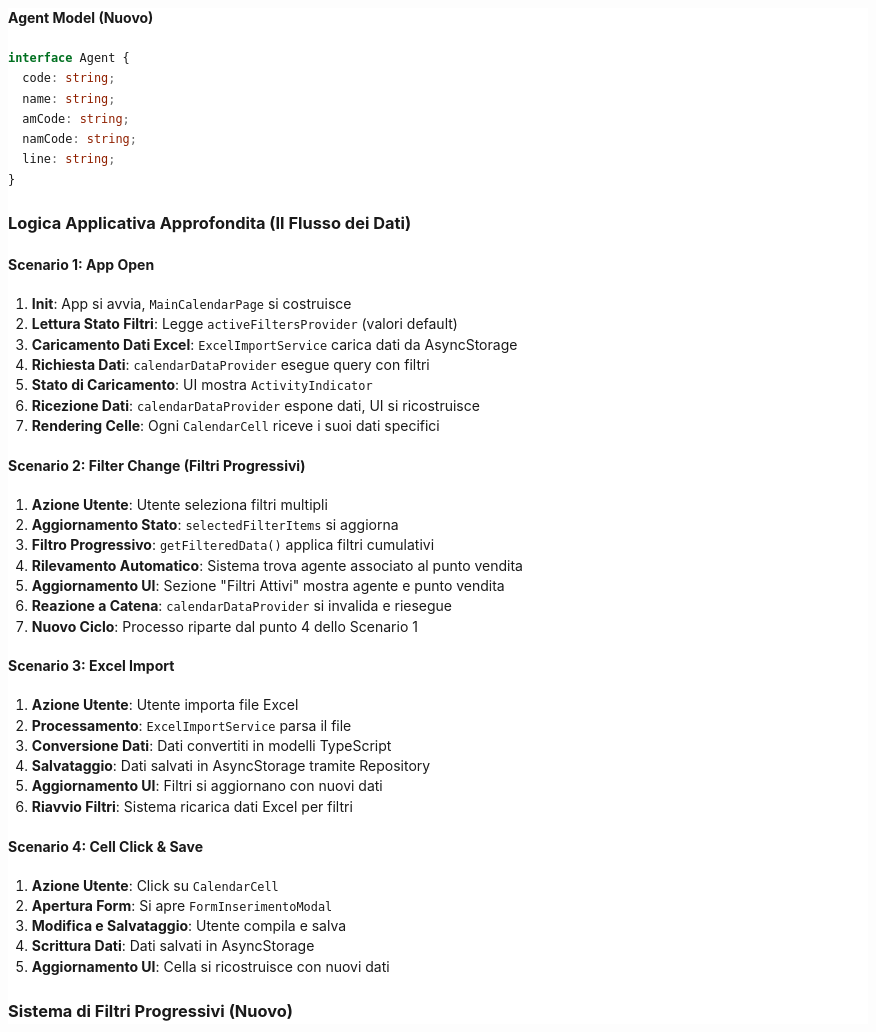 #### **Agent Model (Nuovo)**

```typescript
interface Agent {
  code: string;
  name: string;
  amCode: string;
  namCode: string;
  line: string;
}
```

### **Logica Applicativa Approfondita (Il Flusso dei Dati)**

#### **Scenario 1: App Open**

1. **Init**: App si avvia, `MainCalendarPage` si costruisce
2. **Lettura Stato Filtri**: Legge `activeFiltersProvider` (valori default)
3. **Caricamento Dati Excel**: `ExcelImportService` carica dati da AsyncStorage
4. **Richiesta Dati**: `calendarDataProvider` esegue query con filtri
5. **Stato di Caricamento**: UI mostra `ActivityIndicator`
6. **Ricezione Dati**: `calendarDataProvider` espone dati, UI si ricostruisce
7. **Rendering Celle**: Ogni `CalendarCell` riceve i suoi dati specifici

#### **Scenario 2: Filter Change (Filtri Progressivi)**

1. **Azione Utente**: Utente seleziona filtri multipli
2. **Aggiornamento Stato**: `selectedFilterItems` si aggiorna
3. **Filtro Progressivo**: `getFilteredData()` applica filtri cumulativi
4. **Rilevamento Automatico**: Sistema trova agente associato al punto vendita
5. **Aggiornamento UI**: Sezione "Filtri Attivi" mostra agente e punto vendita
6. **Reazione a Catena**: `calendarDataProvider` si invalida e riesegue
7. **Nuovo Ciclo**: Processo riparte dal punto 4 dello Scenario 1

#### **Scenario 3: Excel Import**

1. **Azione Utente**: Utente importa file Excel
2. **Processamento**: `ExcelImportService` parsa il file
3. **Conversione Dati**: Dati convertiti in modelli TypeScript
4. **Salvataggio**: Dati salvati in AsyncStorage tramite Repository
5. **Aggiornamento UI**: Filtri si aggiornano con nuovi dati
6. **Riavvio Filtri**: Sistema ricarica dati Excel per filtri

#### **Scenario 4: Cell Click & Save**

1. **Azione Utente**: Click su `CalendarCell`
2. **Apertura Form**: Si apre `FormInserimentoModal`
3. **Modifica e Salvataggio**: Utente compila e salva
4. **Scrittura Dati**: Dati salvati in AsyncStorage
5. **Aggiornamento UI**: Cella si ricostruisce con nuovi dati

### **Sistema di Filtri Progressivi (Nuovo)**
